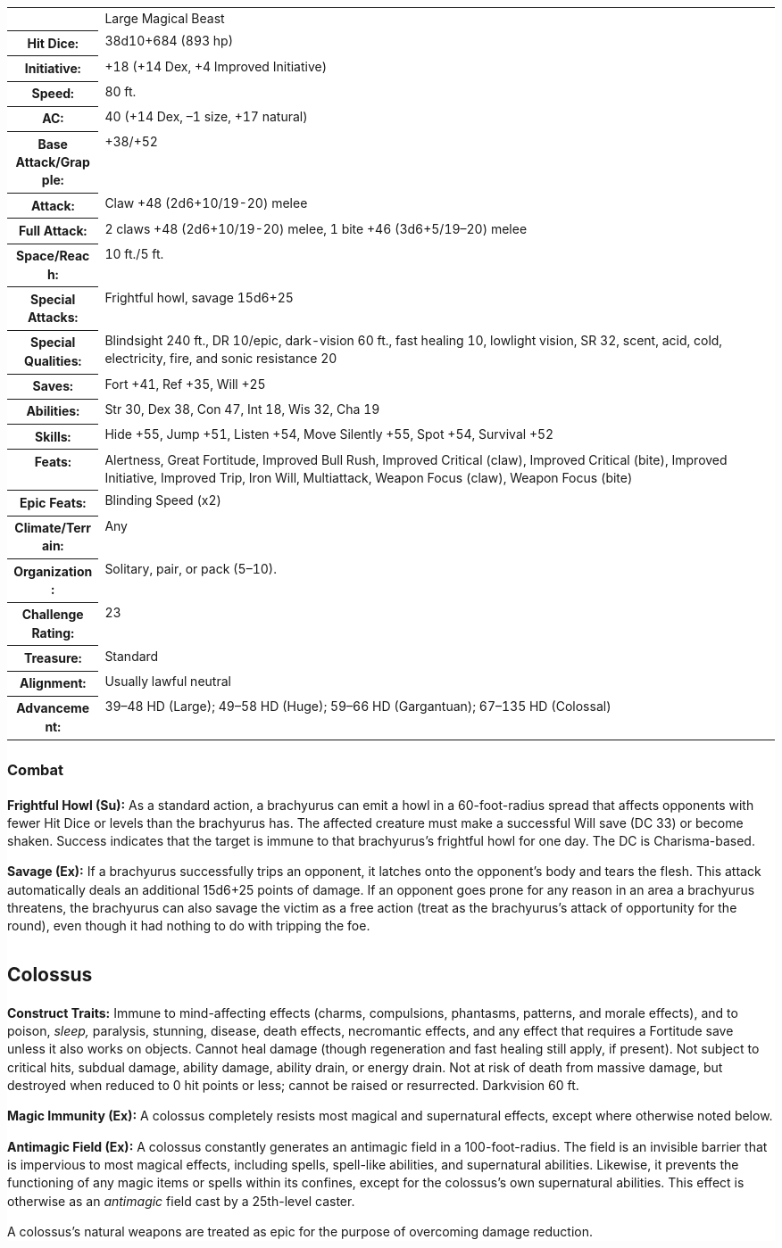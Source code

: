 <table class="full-width-table" data-debug="no-caption"><tbody><tr><td></td><td>Large Magical Beast</td></tr><tr><th>Hit Dice:</th><td>38d10+684 (893 hp)</td></tr><tr><th>Initiative:</th><td>+18 (+14 Dex, +4 Improved Initiative)</td></tr><tr><th>Speed:</th><td>80 ft.</td></tr><tr><th>AC:</th><td>40 (+14 Dex, –1 size, +17 natural)</td></tr><tr><th>Base Attack/Grapple:</th><td>+38/+52</td></tr><tr><th>Attack:</th><td>Claw +48 (2d6+10/19-20) melee</td></tr><tr><th>Full Attack:</th><td>2 claws +48 (2d6+10/19-20) melee, 1 bite +46 (3d6+5/19–20) melee</td></tr><tr><th>Space/Reach:</th><td>10 ft./5 ft.</td></tr><tr><th>Special Attacks:</th><td>Frightful howl, savage 15d6+25</td></tr><tr><th>Special Qualities:</th><td>Blindsight 240 ft., DR 10/epic, dark-vision 60 ft., fast healing 10, lowlight vision, SR 32, scent, acid, cold, electricity, fire, and sonic resistance 20</td></tr><tr><th>Saves:</th><td>Fort +41, Ref +35, Will +25</td></tr><tr><th>Abilities:</th><td>Str 30, Dex 38, Con 47, Int 18, Wis 32, Cha 19</td></tr><tr><th>Skills:</th><td>Hide +55, Jump +51, Listen +54, Move Silently +55, Spot +54, Survival +52</td></tr><tr><th>Feats:</th><td>Alertness, Great Fortitude, Improved Bull Rush, Improved Critical (claw), Improved Critical (bite), Improved Initiative, Improved Trip, Iron Will, Multiattack, Weapon Focus (claw), Weapon Focus (bite)</td></tr><tr><th>Epic Feats:</th><td>Blinding Speed (x2)</td></tr><tr><th>Climate/Terrain:</th><td>Any</td></tr><tr><th>Organization:</th><td>Solitary, pair, or pack (5–10).</td></tr><tr><th>Challenge Rating:</th><td>23</td></tr><tr><th>Treasure:</th><td>Standard</td></tr><tr><th>Alignment:</th><td>Usually lawful neutral</td></tr><tr><th>Advancement:</th><td>39–48 HD (Large); 49–58 HD (Huge); 59–66 HD (Gargantuan); 67–135 HD (Colossal)</td></tr></tbody></table>

### Combat

**Frightful Howl (Su):** As a standard action, a brachyurus can emit a howl in a 60-foot-radius spread that affects opponents with fewer Hit Dice or levels than the brachyurus has. The affected creature must make a successful Will save (DC 33) or become shaken. Success indicates that the target is immune to that brachyurus’s frightful howl for one day. The DC is Charisma-based.

**Savage (Ex):** If a brachyurus successfully trips an opponent, it latches onto the opponent’s body and tears the flesh. This attack automatically deals an additional 15d6+25 points of damage. If an opponent goes prone for any reason in an area a brachyurus threatens, the brachyurus can also savage the victim as a free action (treat as the brachyurus’s attack of opportunity for the round), even though it had nothing to do with tripping the foe.

## Colossus

**Construct Traits:** Immune to mind-affecting effects (charms, compulsions, phantasms, patterns, and morale effects), and to poison, _sleep,_ paralysis, stunning, disease, death effects, necromantic effects, and any effect that requires a Fortitude save unless it also works on objects. Cannot heal damage (though regeneration and fast healing still apply, if present). Not subject to critical hits, subdual damage, ability damage, ability drain, or energy drain. Not at risk of death from massive damage, but destroyed when reduced to 0 hit points or less; cannot be raised or resurrected. Darkvision 60 ft.

**Magic Immunity (Ex):** A colossus completely resists most magical and supernatural effects, except where otherwise noted below.

**Antimagic Field (Ex):** A colossus constantly generates an antimagic field in a 100-foot-radius. The field is an invisible barrier that is impervious to most magical effects, including spells, spell-like abilities, and supernatural abilities. Likewise, it prevents the functioning of any magic items or spells within its confines, except for the colossus’s own supernatural abilities. This effect is otherwise as an _antimagic_ field cast by a 25th-level caster.

A colossus’s natural weapons are treated as epic for the purpose of overcoming damage reduction.
